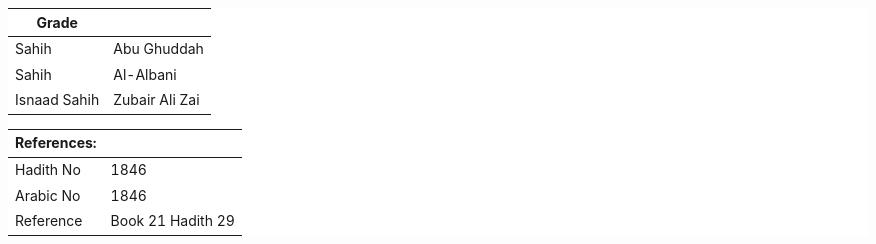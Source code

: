 <div style={{backgroundColor:'#f8f9fa',padding:20, marginBottom: 10}}><table> <thead> <tr> <th>Grade</th> <th></th> </tr> </thead> <tbody> <tr><td>Sahih</td><td>Abu Ghuddah</td></tr><tr><td>Sahih</td><td>Al-Albani</td></tr><tr><td>Isnaad Sahih</td><td>Zubair Ali Zai</td></tr></tbody></table><table> <thead> <tr> <th>References:</th> <th></th> </tr> </thead> <tbody><tr><td>Hadith No</td><td>1846</td></tr><tr><td>Arabic No</td><td>1846</td></tr><tr><td>Reference</td><td>Book 21 Hadith 29</td></tr></tbody></table></div>